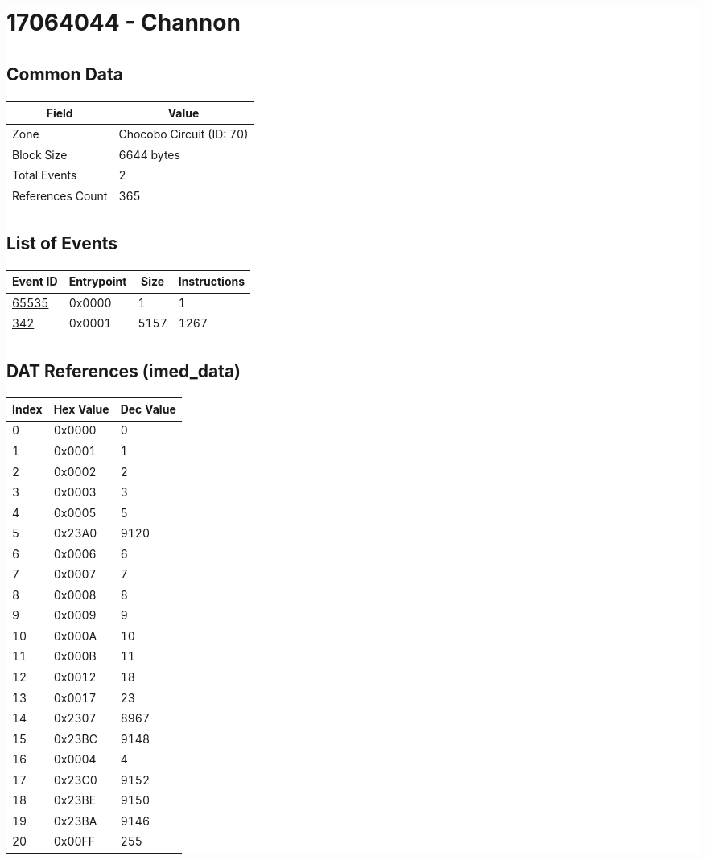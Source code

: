 # 17064044 - Channon

## Common Data

| Field            | Value                    |
|------------------|--------------------------|
| Zone             | Chocobo Circuit (ID: 70) |
| Block Size       | 6644 bytes               |
| Total Events     | 2                        |
| References Count | 365                      |

## List of Events

| Event ID              | Entrypoint   |   Size |   Instructions |
|-----------------------|--------------|--------|----------------|
| [65535](#event-65535) | 0x0000       |      1 |              1 |
| [342](#event-342)     | 0x0001       |   5157 |           1267 |

## DAT References (imed_data)

|   Index | Hex Value   |   Dec Value |
|---------|-------------|-------------|
|       0 | 0x0000      |           0 |
|       1 | 0x0001      |           1 |
|       2 | 0x0002      |           2 |
|       3 | 0x0003      |           3 |
|       4 | 0x0005      |           5 |
|       5 | 0x23A0      |        9120 |
|       6 | 0x0006      |           6 |
|       7 | 0x0007      |           7 |
|       8 | 0x0008      |           8 |
|       9 | 0x0009      |           9 |
|      10 | 0x000A      |          10 |
|      11 | 0x000B      |          11 |
|      12 | 0x0012      |          18 |
|      13 | 0x0017      |          23 |
|      14 | 0x2307      |        8967 |
|      15 | 0x23BC      |        9148 |
|      16 | 0x0004      |           4 |
|      17 | 0x23C0      |        9152 |
|      18 | 0x23BE      |        9150 |
|      19 | 0x23BA      |        9146 |
|      20 | 0x00FF      |         255 |